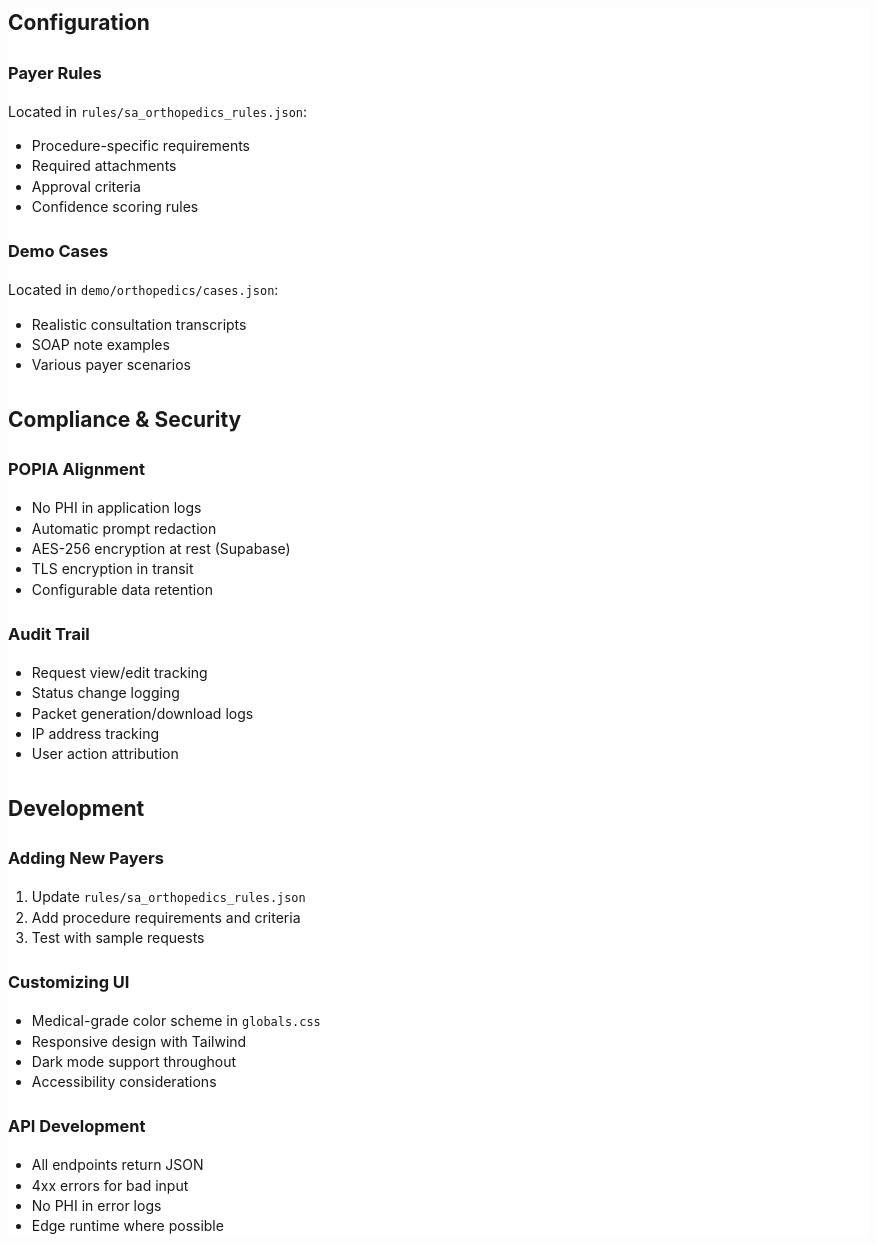 ## Configuration

### Payer Rules
Located in `rules/sa_orthopedics_rules.json`:
- Procedure-specific requirements
- Required attachments
- Approval criteria
- Confidence scoring rules

### Demo Cases
Located in `demo/orthopedics/cases.json`:
- Realistic consultation transcripts
- SOAP note examples
- Various payer scenarios

## Compliance & Security

### POPIA Alignment
- No PHI in application logs
- Automatic prompt redaction
- AES-256 encryption at rest (Supabase)
- TLS encryption in transit
- Configurable data retention

### Audit Trail
- Request view/edit tracking
- Status change logging
- Packet generation/download logs
- IP address tracking
- User action attribution

## Development

### Adding New Payers
1. Update `rules/sa_orthopedics_rules.json`
2. Add procedure requirements and criteria
3. Test with sample requests

### Customizing UI
- Medical-grade color scheme in `globals.css`
- Responsive design with Tailwind
- Dark mode support throughout
- Accessibility considerations

### API Development
- All endpoints return JSON
- 4xx errors for bad input
- No PHI in error logs
- Edge runtime where possible
